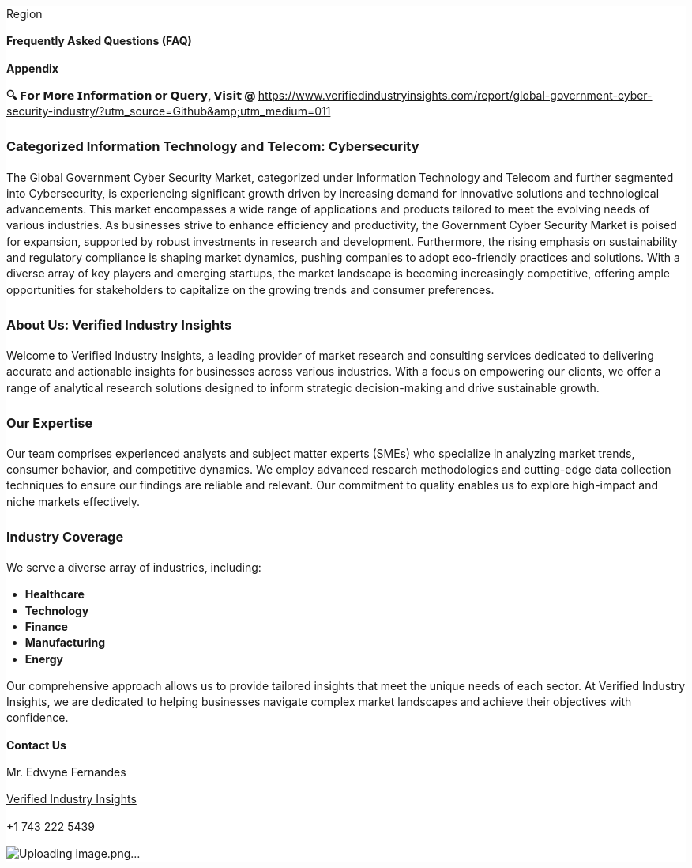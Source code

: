 Region</li></ul><p><strong>Frequently Asked Questions (FAQ)</strong></p><p><strong>Appendix<br /></strong></p><p><strong>🔍 𝗙𝗼𝗿 𝗠𝗼𝗿𝗲 𝗜𝗻𝗳𝗼𝗿𝗺𝗮𝘁𝗶𝗼𝗻 𝗼𝗿 𝗤𝘂𝗲𝗿𝘆, 𝗩𝗶𝘀𝗶𝘁 @ </strong><a href="https://www.verifiedindustryinsights.com/report/global-government-cyber-security-industry/?utm_source=Github&amp;utm_medium=011">https://www.verifiedindustryinsights.com/report/global-government-cyber-security-industry/?utm_source=Github&amp;utm_medium=011</a>&nbsp;</p><h3>Categorized Information Technology and Telecom: Cybersecurity </h3><p>The Global Government Cyber Security Market, categorized under Information Technology and Telecom and further segmented into Cybersecurity, is experiencing significant growth driven by increasing demand for innovative solutions and technological advancements. This market encompasses a wide range of applications and products tailored to meet the evolving needs of various industries. As businesses strive to enhance efficiency and productivity, the Government Cyber Security Market is poised for expansion, supported by robust investments in research and development. Furthermore, the rising emphasis on sustainability and regulatory compliance is shaping market dynamics, pushing companies to adopt eco-friendly practices and solutions. With a diverse array of key players and emerging startups, the market landscape is becoming increasingly competitive, offering ample opportunities for stakeholders to capitalize on the growing trends and consumer preferences.</p><h3>About Us: Verified Industry Insights</h3><p>Welcome to Verified Industry Insights, a leading provider of market research and consulting services dedicated to delivering accurate and actionable insights for businesses across various industries. With a focus on empowering our clients, we offer a range of analytical research solutions designed to inform strategic decision-making and drive sustainable growth.</p><h3>Our Expertise</h3><p>Our team comprises experienced analysts and subject matter experts (SMEs) who specialize in analyzing market trends, consumer behavior, and competitive dynamics. We employ advanced research methodologies and cutting-edge data collection techniques to ensure our findings are reliable and relevant. Our commitment to quality enables us to explore high-impact and niche markets effectively.</p><h3>Industry Coverage</h3><p>We serve a diverse array of industries, including:</p><ul><li><strong>Healthcare</strong></li><li><strong>Technology</strong></li><li><strong>Finance</strong></li><li><strong>Manufacturing</strong></li><li><strong>Energy</strong></li></ul><p>Our comprehensive approach allows us to provide tailored insights that meet the unique needs of each sector. At Verified Industry Insights, we are dedicated to helping businesses navigate complex market landscapes and achieve their objectives with confidence.</p><p><strong>Contact Us</strong></p><p>Mr. Edwyne Fernandes</p><p><a href="https://www.verifiedindustryinsights.com/">Verified Industry Insights</a></p><p>+1 743 222 5439</p>
![Uploading image.png…]()
